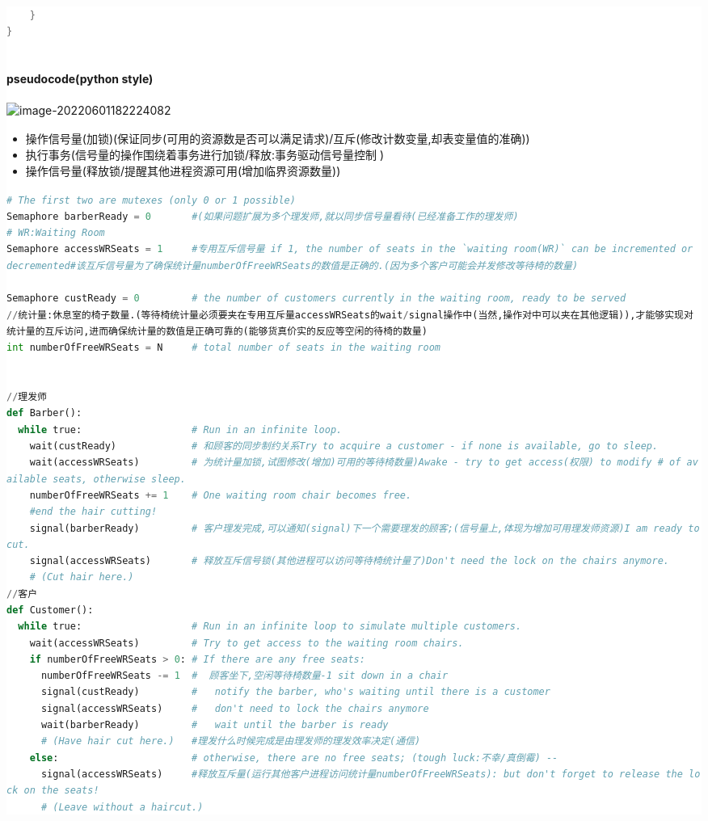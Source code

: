```c
    }
}
 

```



#### pseudocode(python style)

![image-20220601182224082](https://img-blog.csdnimg.cn/img_convert/da2c522cb3dcbf8e2799392dd9ba3f77.png)

- 操作信号量(加锁)(保证同步(可用的资源数是否可以满足请求)/互斥(修改计数变量,却表变量值的准确))
- 执行事务(信号量的操作围绕着事务进行加锁/释放:事务驱动信号量控制 )
- 操作信号量(释放锁/提醒其他进程资源可用(增加临界资源数量))

```python
# The first two are mutexes (only 0 or 1 possible)
Semaphore barberReady = 0 		#(如果问题扩展为多个理发师,就以同步信号量看待(已经准备工作的理发师)
# WR:Waiting Room
Semaphore accessWRSeats = 1     #专用互斥信号量 if 1, the number of seats in the `waiting room(WR)` can be incremented or decremented#该互斥信号量为了确保统计量numberOfFreeWRSeats的数值是正确的.(因为多个客户可能会并发修改等待椅的数量)

Semaphore custReady = 0         # the number of customers currently in the waiting room, ready to be served
//统计量:休息室的椅子数量.(等待椅统计量必须要夹在专用互斥量accessWRSeats的wait/signal操作中(当然,操作对中可以夹在其他逻辑)),才能够实现对统计量的互斥访问,进而确保统计量的数值是正确可靠的(能够货真价实的反应等空闲的待椅的数量)
int numberOfFreeWRSeats = N     # total number of seats in the waiting room


//理发师
def Barber():
  while true:                   # Run in an infinite loop.
    wait(custReady)             # 和顾客的同步制约关系Try to acquire a customer - if none is available, go to sleep.
    wait(accessWRSeats)         # 为统计量加锁,试图修改(增加)可用的等待椅数量)Awake - try to get access(权限) to modify # of available seats, otherwise sleep.
    numberOfFreeWRSeats += 1    # One waiting room chair becomes free.
    #end the hair cutting!
    signal(barberReady)         # 客户理发完成,可以通知(signal)下一个需要理发的顾客;(信号量上,体现为增加可用理发师资源)I am ready to cut.
    signal(accessWRSeats)       # 释放互斥信号锁(其他进程可以访问等待椅统计量了)Don't need the lock on the chairs anymore.
    # (Cut hair here.)
//客户
def Customer():
  while true:                   # Run in an infinite loop to simulate multiple customers.
    wait(accessWRSeats)         # Try to get access to the waiting room chairs.
    if numberOfFreeWRSeats > 0: # If there are any free seats:
      numberOfFreeWRSeats -= 1  #  顾客坐下,空闲等待椅数量-1 sit down in a chair
      signal(custReady)         #   notify the barber, who's waiting until there is a customer
      signal(accessWRSeats)     #   don't need to lock the chairs anymore
      wait(barberReady)         #   wait until the barber is ready
      # (Have hair cut here.)   #理发什么时候完成是由理发师的理发效率决定(通信)
    else:                       # otherwise, there are no free seats; (tough luck:不幸/真倒霉) --
      signal(accessWRSeats)     #释放互斥量(运行其他客户进程访问统计量numberOfFreeWRSeats): but don't forget to release the lock on the seats!
      # (Leave without a haircut.)
```
